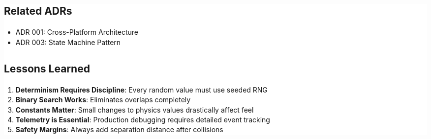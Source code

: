 ## Related ADRs
- ADR 001: Cross-Platform Architecture
- ADR 003: State Machine Pattern

## Lessons Learned

1. **Determinism Requires Discipline**: Every random value must use seeded RNG
2. **Binary Search Works**: Eliminates overlaps completely
3. **Constants Matter**: Small changes to physics values drastically affect feel
4. **Telemetry is Essential**: Production debugging requires detailed event tracking
5. **Safety Margins**: Always add separation distance after collisions
